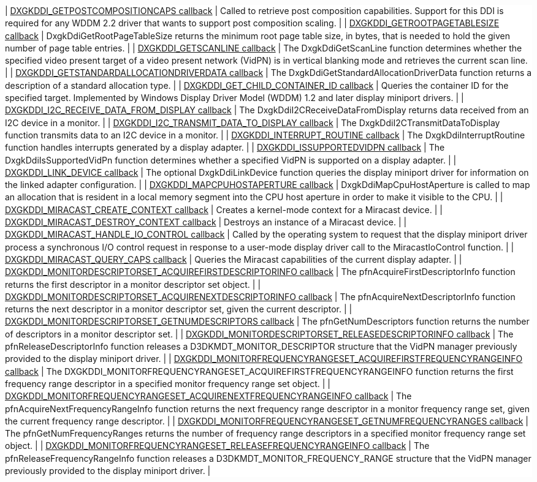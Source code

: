 | [DXGKDDI_GETPOSTCOMPOSITIONCAPS callback](..\d3dkmddi\nc-d3dkmddi-dxgkddi_getpostcompositioncaps.md) | Called to retrieve post composition capabilities. Support for this DDI is required for any WDDM 2.2 driver that wants to support post composition scaling. |
| [DXGKDDI_GETROOTPAGETABLESIZE callback](..\d3dkmddi\nc-d3dkmddi-dxgkddi_getrootpagetablesize.md) | DxgkDdiGetRootPageTableSize returns the minimum root page table size, in bytes, that is needed to hold the given number of page table entries. |
| [DXGKDDI_GETSCANLINE callback](..\d3dkmddi\nc-d3dkmddi-dxgkddi_getscanline.md) | The DxgkDdiGetScanLine function determines whether the specified video present target of a video present network (VidPN) is in vertical blanking mode and retrieves the current scan line. |
| [DXGKDDI_GETSTANDARDALLOCATIONDRIVERDATA callback](..\d3dkmddi\nc-d3dkmddi-dxgkddi_getstandardallocationdriverdata.md) | The DxgkDdiGetStandardAllocationDriverData function returns a description of a standard allocation type. |
| [DXGKDDI_GET_CHILD_CONTAINER_ID callback](..\dispmprt\nc-dispmprt-dxgkddi_get_child_container_id.md) | Queries the container ID for the specified target. Implemented by Windows Display Driver Model (WDDM) 1.2 and later display miniport drivers. |
| [DXGKDDI_I2C_RECEIVE_DATA_FROM_DISPLAY callback](..\dispmprt\nc-dispmprt-dxgkddi_i2c_receive_data_from_display.md) | The DxgkDdiI2CReceiveDataFromDisplay returns data received from an I2C device in a monitor. |
| [DXGKDDI_I2C_TRANSMIT_DATA_TO_DISPLAY callback](..\dispmprt\nc-dispmprt-dxgkddi_i2c_transmit_data_to_display.md) | The DxgkDdiI2CTransmitDataToDisplay function transmits data to an I2C device in a monitor. |
| [DXGKDDI_INTERRUPT_ROUTINE callback](..\dispmprt\nc-dispmprt-dxgkddi_interrupt_routine.md) | The DxgkDdiInterruptRoutine function handles interrupts generated by a display adapter. |
| [DXGKDDI_ISSUPPORTEDVIDPN callback](..\d3dkmddi\nc-d3dkmddi-dxgkddi_issupportedvidpn.md) | The DxgkDdiIsSupportedVidPn function determines whether a specified VidPN is supported on a display adapter. |
| [DXGKDDI_LINK_DEVICE callback](..\dispmprt\nc-dispmprt-dxgkddi_link_device.md) | The optional DxgkDdiLinkDevice function queries the display miniport driver for information on the linked adapter configuration. |
| [DXGKDDI_MAPCPUHOSTAPERTURE callback](..\d3dkmddi\nc-d3dkmddi-dxgkddi_mapcpuhostaperture.md) | DxgkDdiMapCpuHostAperture is called to map an allocation that is resident in a local memory segment into the CPU host aperture in order to make it visible to the CPU. |
| [DXGKDDI_MIRACAST_CREATE_CONTEXT callback](..\dispmprt\nc-dispmprt-dxgkddi_miracast_create_context.md) | Creates a kernel-mode context for a Miracast device. |
| [DXGKDDI_MIRACAST_DESTROY_CONTEXT callback](..\dispmprt\nc-dispmprt-dxgkddi_miracast_destroy_context.md) | Destroys an instance of a Miracast device. |
| [DXGKDDI_MIRACAST_HANDLE_IO_CONTROL callback](..\dispmprt\nc-dispmprt-dxgkddi_miracast_handle_io_control.md) | Called by the operating system to request that the display miniport driver process a synchronous I/O control request in response to a user-mode display driver call to the MiracastIoControl function. |
| [DXGKDDI_MIRACAST_QUERY_CAPS callback](..\dispmprt\nc-dispmprt-dxgkddi_miracast_query_caps.md) | Queries the Miracast capabilities of the current display adapter. |
| [DXGKDDI_MONITORDESCRIPTORSET_ACQUIREFIRSTDESCRIPTORINFO callback](..\d3dkmddi\nc-d3dkmddi-dxgkddi_monitordescriptorset_acquirefirstdescriptorinfo.md) | The pfnAcquireFirstDescriptorInfo function returns the first descriptor in a monitor descriptor set object. |
| [DXGKDDI_MONITORDESCRIPTORSET_ACQUIRENEXTDESCRIPTORINFO callback](..\d3dkmddi\nc-d3dkmddi-dxgkddi_monitordescriptorset_acquirenextdescriptorinfo.md) | The pfnAcquireNextDescriptorInfo function returns the next descriptor in a monitor descriptor set, given the current descriptor. |
| [DXGKDDI_MONITORDESCRIPTORSET_GETNUMDESCRIPTORS callback](..\d3dkmddi\nc-d3dkmddi-dxgkddi_monitordescriptorset_getnumdescriptors.md) | The pfnGetNumDescriptors function returns the number of descriptors in a monitor descriptor set. |
| [DXGKDDI_MONITORDESCRIPTORSET_RELEASEDESCRIPTORINFO callback](..\d3dkmddi\nc-d3dkmddi-dxgkddi_monitordescriptorset_releasedescriptorinfo.md) | The pfnReleaseDescriptorInfo function releases a D3DKMDT_MONITOR_DESCRIPTOR structure that the VidPN manager previously provided to the display miniport driver. |
| [DXGKDDI_MONITORFREQUENCYRANGESET_ACQUIREFIRSTFREQUENCYRANGEINFO callback](..\d3dkmddi\nc-d3dkmddi-dxgkddi_monitorfrequencyrangeset_acquirefirstfrequencyrangeinfo.md) | The DXGKDDI_MONITORFREQUENCYRANGESET_ACQUIREFIRSTFREQUENCYRANGEINFO function returns the first frequency range descriptor in a specified monitor frequency range set object. |
| [DXGKDDI_MONITORFREQUENCYRANGESET_ACQUIRENEXTFREQUENCYRANGEINFO callback](..\d3dkmddi\nc-d3dkmddi-dxgkddi_monitorfrequencyrangeset_acquirenextfrequencyrangeinfo.md) | The pfnAcquireNextFrequencyRangeInfo function returns the next frequency range descriptor in a monitor frequency range set, given the current frequency range descriptor. |
| [DXGKDDI_MONITORFREQUENCYRANGESET_GETNUMFREQUENCYRANGES callback](..\d3dkmddi\nc-d3dkmddi-dxgkddi_monitorfrequencyrangeset_getnumfrequencyranges.md) | The pfnGetNumFrequencyRanges returns the number of frequency range descriptors in a specified monitor frequency range set object. |
| [DXGKDDI_MONITORFREQUENCYRANGESET_RELEASEFREQUENCYRANGEINFO callback](..\d3dkmddi\nc-d3dkmddi-dxgkddi_monitorfrequencyrangeset_releasefrequencyrangeinfo.md) | The pfnReleaseFrequencyRangeInfo function releases a D3DKMDT_MONITOR_FREQUENCY_RANGE structure that the VidPN manager previously provided to the display miniport driver. |
